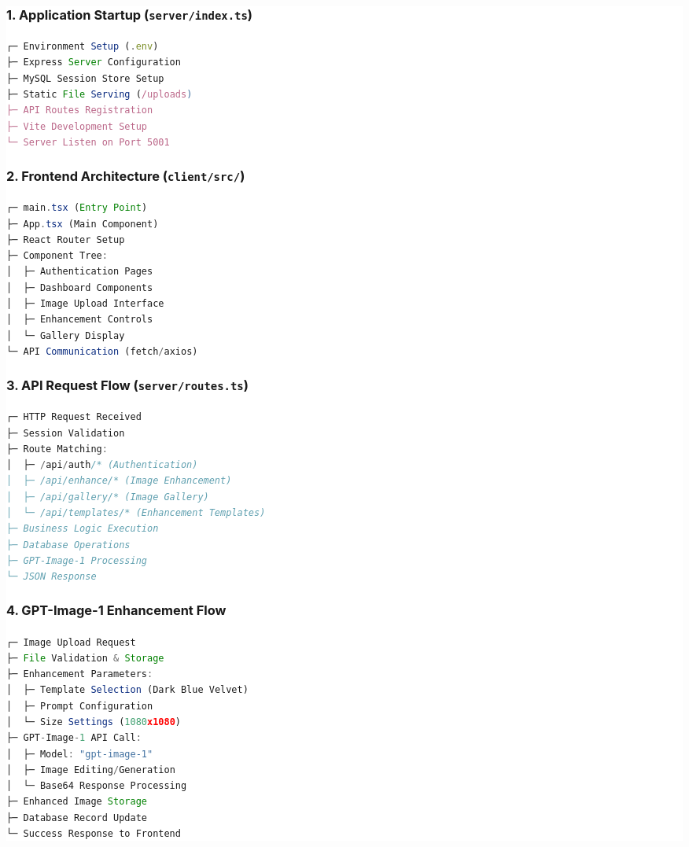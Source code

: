 ### 1. **Application Startup** (`server/index.ts`)

```typescript
┌─ Environment Setup (.env)
├─ Express Server Configuration
├─ MySQL Session Store Setup
├─ Static File Serving (/uploads)
├─ API Routes Registration
├─ Vite Development Setup
└─ Server Listen on Port 5001
```

### 2. **Frontend Architecture** (`client/src/`)

```typescript
┌─ main.tsx (Entry Point)
├─ App.tsx (Main Component)
├─ React Router Setup
├─ Component Tree:
│  ├─ Authentication Pages
│  ├─ Dashboard Components
│  ├─ Image Upload Interface
│  ├─ Enhancement Controls
│  └─ Gallery Display
└─ API Communication (fetch/axios)
```

### 3. **API Request Flow** (`server/routes.ts`)

```typescript
┌─ HTTP Request Received
├─ Session Validation
├─ Route Matching:
│  ├─ /api/auth/* (Authentication)
│  ├─ /api/enhance/* (Image Enhancement)
│  ├─ /api/gallery/* (Image Gallery)
│  └─ /api/templates/* (Enhancement Templates)
├─ Business Logic Execution
├─ Database Operations
├─ GPT-Image-1 Processing
└─ JSON Response
```

### 4. **GPT-Image-1 Enhancement Flow**

```typescript
┌─ Image Upload Request
├─ File Validation & Storage
├─ Enhancement Parameters:
│  ├─ Template Selection (Dark Blue Velvet)
│  ├─ Prompt Configuration
│  └─ Size Settings (1080x1080)
├─ GPT-Image-1 API Call:
│  ├─ Model: "gpt-image-1"
│  ├─ Image Editing/Generation
│  └─ Base64 Response Processing
├─ Enhanced Image Storage
├─ Database Record Update
└─ Success Response to Frontend
```
